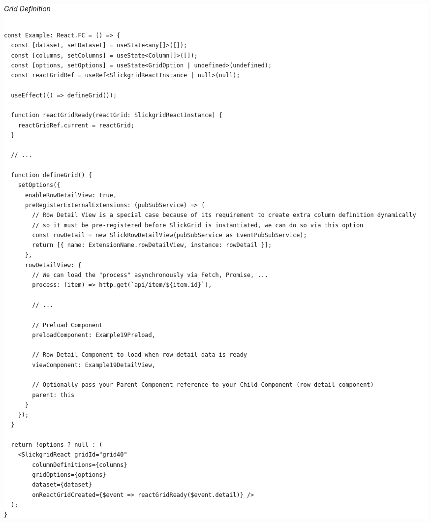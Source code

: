 ###### Grid Definition
```tsx
const Example: React.FC = () => {
  const [dataset, setDataset] = useState<any[]>([]);
  const [columns, setColumns] = useState<Column[]>([]);
  const [options, setOptions] = useState<GridOption | undefined>(undefined);
  const reactGridRef = useRef<SlickgridReactInstance | null>(null);

  useEffect(() => defineGrid());

  function reactGridReady(reactGrid: SlickgridReactInstance) {
    reactGridRef.current = reactGrid;
  }

  // ...

  function defineGrid() {
    setOptions({
      enableRowDetailView: true,
      preRegisterExternalExtensions: (pubSubService) => {
        // Row Detail View is a special case because of its requirement to create extra column definition dynamically
        // so it must be pre-registered before SlickGrid is instantiated, we can do so via this option
        const rowDetail = new SlickRowDetailView(pubSubService as EventPubSubService);
        return [{ name: ExtensionName.rowDetailView, instance: rowDetail }];
      },
      rowDetailView: {
        // We can load the "process" asynchronously via Fetch, Promise, ...
        process: (item) => http.get(`api/item/${item.id}`),

        // ...
        
        // Preload Component
        preloadComponent: Example19Preload,

        // Row Detail Component to load when row detail data is ready
        viewComponent: Example19DetailView,

        // Optionally pass your Parent Component reference to your Child Component (row detail component)
        parent: this
      }
    });
  }

  return !options ? null : (
    <SlickgridReact gridId="grid40"
        columnDefinitions={columns}
        gridOptions={options}
        dataset={dataset}
        onReactGridCreated={$event => reactGridReady($event.detail)} />
  );
}
```
